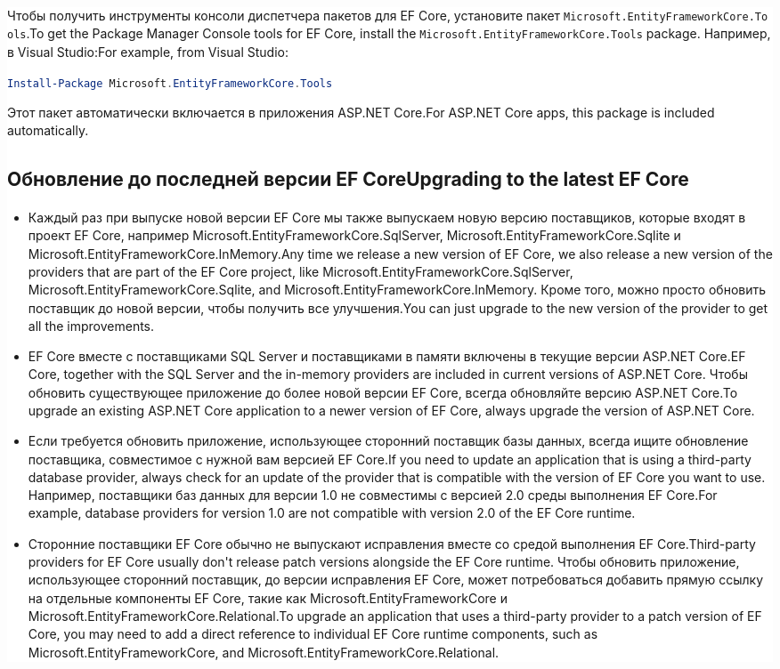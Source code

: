 <span data-ttu-id="b7d0a-161">Чтобы получить инструменты консоли диспетчера пакетов для EF Core, установите пакет `Microsoft.EntityFrameworkCore.Tools`.</span><span class="sxs-lookup"><span data-stu-id="b7d0a-161">To get the Package Manager Console tools for EF Core, install the `Microsoft.EntityFrameworkCore.Tools` package.</span></span> <span data-ttu-id="b7d0a-162">Например, в Visual Studio:</span><span class="sxs-lookup"><span data-stu-id="b7d0a-162">For example, from Visual Studio:</span></span>

```powershell
Install-Package Microsoft.EntityFrameworkCore.Tools
```

<span data-ttu-id="b7d0a-163">Этот пакет автоматически включается в приложения ASP.NET Core.</span><span class="sxs-lookup"><span data-stu-id="b7d0a-163">For ASP.NET Core apps, this package is included automatically.</span></span>

## <a name="upgrading-to-the-latest-ef-core"></a><span data-ttu-id="b7d0a-164">Обновление до последней версии EF Core</span><span class="sxs-lookup"><span data-stu-id="b7d0a-164">Upgrading to the latest EF Core</span></span>

* <span data-ttu-id="b7d0a-165">Каждый раз при выпуске новой версии EF Core мы также выпускаем новую версию поставщиков, которые входят в проект EF Core, например Microsoft.EntityFrameworkCore.SqlServer, Microsoft.EntityFrameworkCore.Sqlite и Microsoft.EntityFrameworkCore.InMemory.</span><span class="sxs-lookup"><span data-stu-id="b7d0a-165">Any time we release a new version of EF Core, we also release a new version of the providers that are part of the EF Core project, like Microsoft.EntityFrameworkCore.SqlServer, Microsoft.EntityFrameworkCore.Sqlite, and Microsoft.EntityFrameworkCore.InMemory.</span></span> <span data-ttu-id="b7d0a-166">Кроме того, можно просто обновить поставщик до новой версии, чтобы получить все улучшения.</span><span class="sxs-lookup"><span data-stu-id="b7d0a-166">You can just upgrade to the new version of the provider to get all the improvements.</span></span>

* <span data-ttu-id="b7d0a-167">EF Core вместе с поставщиками SQL Server и поставщиками в памяти включены в текущие версии ASP.NET Core.</span><span class="sxs-lookup"><span data-stu-id="b7d0a-167">EF Core, together with the SQL Server and the in-memory providers are included in current versions of ASP.NET Core.</span></span> <span data-ttu-id="b7d0a-168">Чтобы обновить существующее приложение до более новой версии EF Core, всегда обновляйте версию ASP.NET Core.</span><span class="sxs-lookup"><span data-stu-id="b7d0a-168">To upgrade an existing ASP.NET Core application to a newer version of EF Core, always upgrade the version of ASP.NET Core.</span></span>

* <span data-ttu-id="b7d0a-169">Если требуется обновить приложение, использующее сторонний поставщик базы данных, всегда ищите обновление поставщика, совместимое с нужной вам версией EF Core.</span><span class="sxs-lookup"><span data-stu-id="b7d0a-169">If you need to update an application that is using a third-party database provider, always check for an update of the provider that is compatible with the version of EF Core you want to use.</span></span> <span data-ttu-id="b7d0a-170">Например, поставщики баз данных для версии 1.0 не совместимы с версией 2.0 среды выполнения EF Core.</span><span class="sxs-lookup"><span data-stu-id="b7d0a-170">For example, database providers for version 1.0 are not compatible with version 2.0 of the EF Core runtime.</span></span>

* <span data-ttu-id="b7d0a-171">Сторонние поставщики EF Core обычно не выпускают исправления вместе со средой выполнения EF Core.</span><span class="sxs-lookup"><span data-stu-id="b7d0a-171">Third-party providers for EF Core usually don't release patch versions alongside the EF Core runtime.</span></span> <span data-ttu-id="b7d0a-172">Чтобы обновить приложение, использующее сторонний поставщик, до версии исправления EF Core, может потребоваться добавить прямую ссылку на отдельные компоненты EF Core, такие как Microsoft.EntityFrameworkCore и Microsoft.EntityFrameworkCore.Relational.</span><span class="sxs-lookup"><span data-stu-id="b7d0a-172">To upgrade an application that uses a third-party provider to a patch version of EF Core, you may need to add a direct reference to individual EF Core runtime components, such as Microsoft.EntityFrameworkCore, and Microsoft.EntityFrameworkCore.Relational.</span></span>
